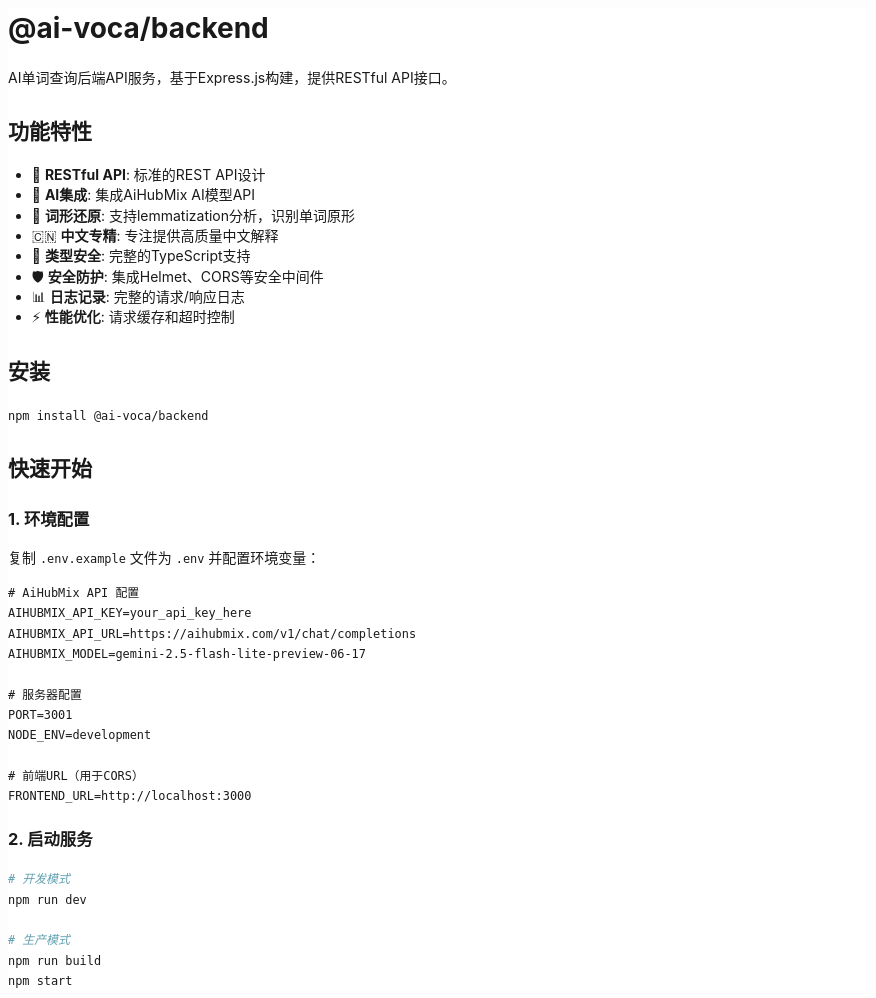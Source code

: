 # @ai-voca/backend

AI单词查询后端API服务，基于Express.js构建，提供RESTful API接口。

## 功能特性

- 🚀 **RESTful API**: 标准的REST API设计
- 🔐 **AI集成**: 集成AiHubMix AI模型API
- 🧠 **词形还原**: 支持lemmatization分析，识别单词原形
- 🇨🇳 **中文专精**: 专注提供高质量中文解释
- 📝 **类型安全**: 完整的TypeScript支持
- 🛡️ **安全防护**: 集成Helmet、CORS等安全中间件
- 📊 **日志记录**: 完整的请求/响应日志
- ⚡ **性能优化**: 请求缓存和超时控制

## 安装

```bash
npm install @ai-voca/backend
```

## 快速开始

### 1. 环境配置

复制 `.env.example` 文件为 `.env` 并配置环境变量：

```env
# AiHubMix API 配置
AIHUBMIX_API_KEY=your_api_key_here
AIHUBMIX_API_URL=https://aihubmix.com/v1/chat/completions
AIHUBMIX_MODEL=gemini-2.5-flash-lite-preview-06-17

# 服务器配置
PORT=3001
NODE_ENV=development

# 前端URL（用于CORS）
FRONTEND_URL=http://localhost:3000
```

### 2. 启动服务

```bash
# 开发模式
npm run dev

# 生产模式
npm run build
npm start
```
